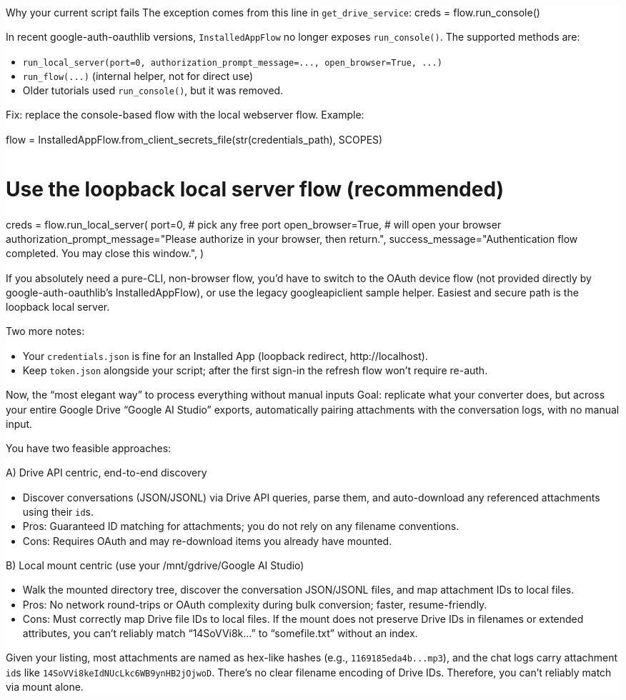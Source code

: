 Why your current script fails
The exception comes from this line in `get_drive_service`:
creds = flow.run_console()

In recent google-auth-oauthlib versions, `InstalledAppFlow` no longer exposes `run_console()`. The supported methods are:
- `run_local_server(port=0, authorization_prompt_message=..., open_browser=True, ...)`
- `run_flow(...)` (internal helper, not for direct use)
- Older tutorials used `run_console()`, but it was removed.

Fix: replace the console-based flow with the local webserver flow. Example:

flow = InstalledAppFlow.from_client_secrets_file(str(credentials_path), SCOPES)
# Use the loopback local server flow (recommended)
creds = flow.run_local_server(
    port=0,             # pick any free port
    open_browser=True,  # will open your browser
    authorization_prompt_message="Please authorize in your browser, then return.",
    success_message="Authentication flow completed. You may close this window.",
)

If you absolutely need a pure-CLI, non-browser flow, you’d have to switch to the OAuth device flow (not provided directly by google-auth-oauthlib’s InstalledAppFlow), or use the legacy googleapiclient sample helper. Easiest and secure path is the loopback local server.

Two more notes:
- Your `credentials.json` is fine for an Installed App (loopback redirect, http://localhost).
- Keep `token.json` alongside your script; after the first sign-in the refresh flow won’t require re-auth.

Now, the “most elegant way” to process everything without manual inputs
Goal: replicate what your converter does, but across your entire Google Drive “Google AI Studio” exports, automatically pairing attachments with the conversation logs, with no manual input.

You have two feasible approaches:

A) Drive API centric, end-to-end discovery
- Discover conversations (JSON/JSONL) via Drive API queries, parse them, and auto-download any referenced attachments using their `id`s.
- Pros: Guaranteed ID matching for attachments; you do not rely on any filename conventions.
- Cons: Requires OAuth and may re-download items you already have mounted.

B) Local mount centric (use your /mnt/gdrive/Google AI Studio)
- Walk the mounted directory tree, discover the conversation JSON/JSONL files, and map attachment IDs to local files.
- Pros: No network round-trips or OAuth complexity during bulk conversion; faster, resume-friendly.
- Cons: Must correctly map Drive file IDs to local files. If the mount does not preserve Drive IDs in filenames or extended attributes, you can’t reliably match “14SoVVi8k…” to “somefile.txt” without an index.

Given your listing, most attachments are named as hex-like hashes (e.g., `1169185eda4b...mp3`), and the chat logs carry attachment `id`s like `14SoVVi8keIdNUcLkc6WB9ynHB2jOjwoD`. There’s no clear filename encoding of Drive IDs. Therefore, you can’t reliably match via mount alone.

